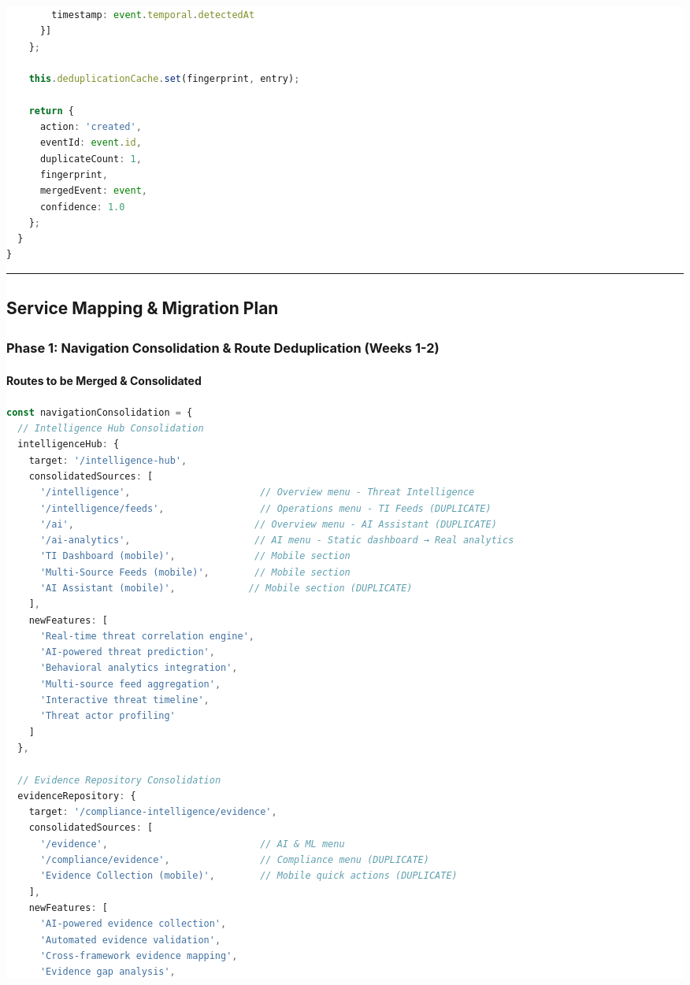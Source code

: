 ```typescript
        timestamp: event.temporal.detectedAt
      }]
    };
    
    this.deduplicationCache.set(fingerprint, entry);
    
    return {
      action: 'created',
      eventId: event.id,
      duplicateCount: 1,
      fingerprint,
      mergedEvent: event,
      confidence: 1.0
    };
  }
}
```

---

## **Service Mapping & Migration Plan**

### **Phase 1: Navigation Consolidation & Route Deduplication (Weeks 1-2)**

#### **Routes to be Merged & Consolidated**
```typescript
const navigationConsolidation = {
  // Intelligence Hub Consolidation
  intelligenceHub: {
    target: '/intelligence-hub',
    consolidatedSources: [
      '/intelligence',                       // Overview menu - Threat Intelligence
      '/intelligence/feeds',                 // Operations menu - TI Feeds (DUPLICATE)
      '/ai',                                // Overview menu - AI Assistant (DUPLICATE)
      '/ai-analytics',                      // AI menu - Static dashboard → Real analytics
      'TI Dashboard (mobile)',              // Mobile section
      'Multi-Source Feeds (mobile)',        // Mobile section
      'AI Assistant (mobile)',             // Mobile section (DUPLICATE)
    ],
    newFeatures: [
      'Real-time threat correlation engine',
      'AI-powered threat prediction',
      'Behavioral analytics integration',
      'Multi-source feed aggregation',
      'Interactive threat timeline',
      'Threat actor profiling'
    ]
  },

  // Evidence Repository Consolidation  
  evidenceRepository: {
    target: '/compliance-intelligence/evidence',
    consolidatedSources: [
      '/evidence',                           // AI & ML menu
      '/compliance/evidence',                // Compliance menu (DUPLICATE)
      'Evidence Collection (mobile)',        // Mobile quick actions (DUPLICATE)
    ],
    newFeatures: [
      'AI-powered evidence collection',
      'Automated evidence validation',
      'Cross-framework evidence mapping',
      'Evidence gap analysis',
```